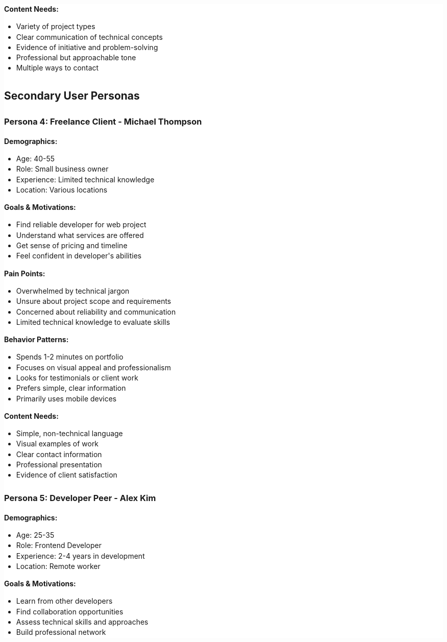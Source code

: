 **Content Needs:**
- Variety of project types
- Clear communication of technical concepts
- Evidence of initiative and problem-solving
- Professional but approachable tone
- Multiple ways to contact

## Secondary User Personas

### Persona 4: Freelance Client - Michael Thompson
**Demographics:**
- Age: 40-55
- Role: Small business owner
- Experience: Limited technical knowledge
- Location: Various locations

**Goals & Motivations:**
- Find reliable developer for web project
- Understand what services are offered
- Get sense of pricing and timeline
- Feel confident in developer's abilities

**Pain Points:**
- Overwhelmed by technical jargon
- Unsure about project scope and requirements
- Concerned about reliability and communication
- Limited technical knowledge to evaluate skills

**Behavior Patterns:**
- Spends 1-2 minutes on portfolio
- Focuses on visual appeal and professionalism
- Looks for testimonials or client work
- Prefers simple, clear information
- Primarily uses mobile devices

**Content Needs:**
- Simple, non-technical language
- Visual examples of work
- Clear contact information
- Professional presentation
- Evidence of client satisfaction

### Persona 5: Developer Peer - Alex Kim
**Demographics:**
- Age: 25-35
- Role: Frontend Developer
- Experience: 2-4 years in development
- Location: Remote worker

**Goals & Motivations:**
- Learn from other developers
- Find collaboration opportunities
- Assess technical skills and approaches
- Build professional network
